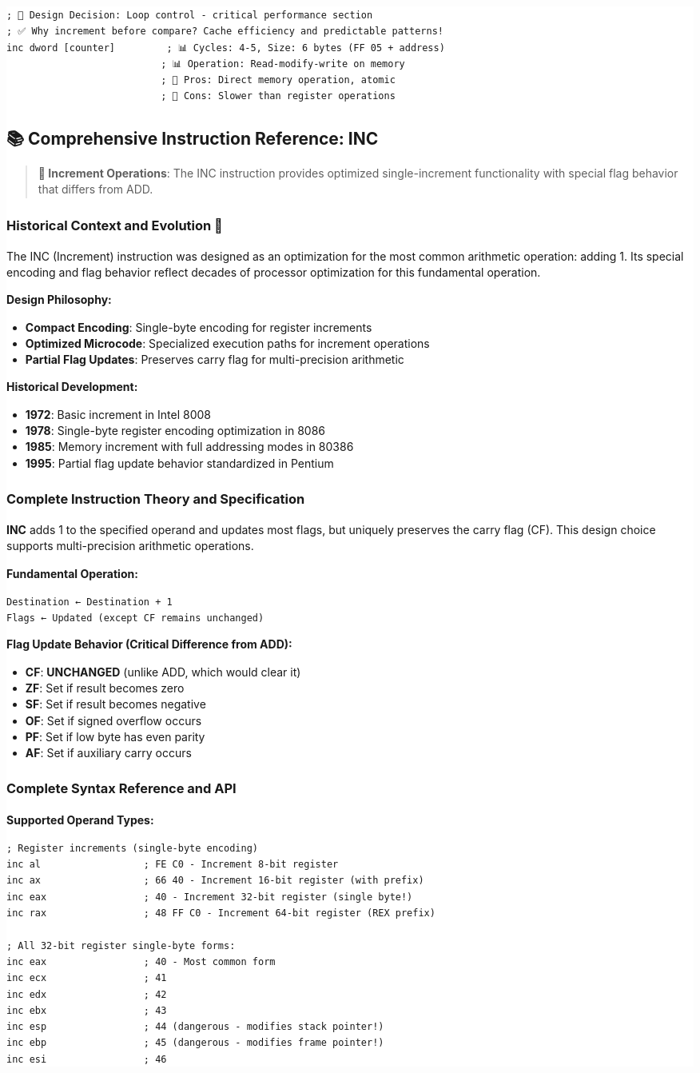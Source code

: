     
    ; 🤔 Design Decision: Loop control - critical performance section
    ; ✅ Why increment before compare? Cache efficiency and predictable patterns!
    inc dword [counter]         ; 📊 Cycles: 4-5, Size: 6 bytes (FF 05 + address)
                               ; 📊 Operation: Read-modify-write on memory
                               ; 💚 Pros: Direct memory operation, atomic
                               ; 🔴 Cons: Slower than register operations

## 📚 Comprehensive Instruction Reference: INC

> **🚩 Increment Operations**: The INC instruction provides optimized single-increment functionality with special flag behavior that differs from ADD.

### Historical Context and Evolution 📜

The INC (Increment) instruction was designed as an optimization for the most common arithmetic operation: adding 1. Its special encoding and flag behavior reflect decades of processor optimization for this fundamental operation.

**Design Philosophy:**
- **Compact Encoding**: Single-byte encoding for register increments
- **Optimized Microcode**: Specialized execution paths for increment operations
- **Partial Flag Updates**: Preserves carry flag for multi-precision arithmetic

**Historical Development:**
- **1972**: Basic increment in Intel 8008
- **1978**: Single-byte register encoding optimization in 8086
- **1985**: Memory increment with full addressing modes in 80386
- **1995**: Partial flag update behavior standardized in Pentium

### Complete Instruction Theory and Specification

**INC** adds 1 to the specified operand and updates most flags, but uniquely preserves the carry flag (CF). This design choice supports multi-precision arithmetic operations.

**Fundamental Operation:**
```
Destination ← Destination + 1
Flags ← Updated (except CF remains unchanged)
```

**Flag Update Behavior (Critical Difference from ADD):**
- **CF**: **UNCHANGED** (unlike ADD, which would clear it)
- **ZF**: Set if result becomes zero
- **SF**: Set if result becomes negative  
- **OF**: Set if signed overflow occurs
- **PF**: Set if low byte has even parity
- **AF**: Set if auxiliary carry occurs

### Complete Syntax Reference and API

**Supported Operand Types:**
```assembly
; Register increments (single-byte encoding)
inc al                  ; FE C0 - Increment 8-bit register
inc ax                  ; 66 40 - Increment 16-bit register (with prefix)
inc eax                 ; 40 - Increment 32-bit register (single byte!)
inc rax                 ; 48 FF C0 - Increment 64-bit register (REX prefix)

; All 32-bit register single-byte forms:
inc eax                 ; 40 - Most common form
inc ecx                 ; 41
inc edx                 ; 42  
inc ebx                 ; 43
inc esp                 ; 44 (dangerous - modifies stack pointer!)
inc ebp                 ; 45 (dangerous - modifies frame pointer!)
inc esi                 ; 46
```